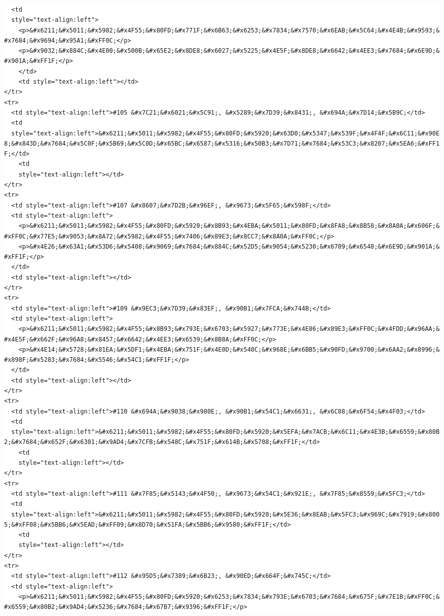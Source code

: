       <td
      style="text-align:left">
        <p>&#x6211;&#x5011;&#x5982;&#x4F55;&#x80FD;&#x771F;&#x6B63;&#x6253;&#x7834;&#x7570;&#x6EAB;&#x5C64;&#x4E4B;&#x9593;&#x7684;&#x9694;&#x95A1;&#xFF0C;</p>
        <p>&#x9032;&#x884C;&#x4E00;&#x500B;&#x65E2;&#x8DE8;&#x6027;&#x5225;&#x4E5F;&#x8DE8;&#x6642;&#x4EE3;&#x7684;&#x6E9D;&#x901A;&#xFF1F;</p>
        </td>
        <td style="text-align:left"></td>
    </tr>
    <tr>
      <td style="text-align:left">#105 &#x7C21;&#x6021;&#x5C91;, &#x5289;&#x7D39;&#x8431;, &#x694A;&#x7D14;&#x5B9C;</td>
      <td
      style="text-align:left">&#x6211;&#x5011;&#x5982;&#x4F55;&#x80FD;&#x5920;&#x63D0;&#x5347;&#x539F;&#x4F4F;&#x6C11;&#x90E8;&#x843D;&#x7684;&#x5C0F;&#x5B69;&#x5C0D;&#x65BC;&#x6587;&#x5316;&#x50B3;&#x7D71;&#x7684;&#x53C3;&#x8207;&#x5EA6;&#xFF1F;</td>
        <td
        style="text-align:left"></td>
    </tr>
    <tr>
      <td style="text-align:left">#107 &#x8607;&#x7D2B;&#x96EF;, &#x9673;&#x5F65;&#x598F;</td>
      <td style="text-align:left">
        <p>&#x6211;&#x5011;&#x5982;&#x4F55;&#x80FD;&#x5920;&#x8B93;&#x4EBA;&#x5011;&#x80FD;&#x8FA8;&#x8B58;&#x8A0A;&#x606F;&#xFF0C;&#x77E5;&#x9053;&#x8A72;&#x5982;&#x4F55;&#x7406;&#x89E3;&#x8CC7;&#x8A0A;&#xFF0C;</p>
        <p>&#x4E26;&#x63A1;&#x53D6;&#x5408;&#x9069;&#x7684;&#x884C;&#x52D5;&#x9054;&#x5230;&#x6709;&#x6548;&#x6E9D;&#x901A;&#xFF1F;</p>
      </td>
      <td style="text-align:left"></td>
    </tr>
    <tr>
      <td style="text-align:left">#109 &#x9EC3;&#x7D39;&#x83EF;, &#x90B1;&#x7FCA;&#x744B;</td>
      <td style="text-align:left">
        <p>&#x6211;&#x5011;&#x5982;&#x4F55;&#x8B93;&#x793E;&#x6703;&#x5927;&#x773E;&#x4E86;&#x89E3;&#xFF0C;&#x4FDD;&#x96AA;&#x4E5F;&#x662F;&#x96A8;&#x8457;&#x6642;&#x4EE3;&#x6539;&#x8B8A;&#xFF0C;</p>
        <p>&#x4E14;&#x5728;&#x81EA;&#x5DF1;&#x4EBA;&#x751F;&#x4E0D;&#x540C;&#x968E;&#x6BB5;&#x90FD;&#x9700;&#x6AA2;&#x8996;&#x898F;&#x5283;&#x7684;&#x5546;&#x54C1;&#xFF1F;</p>
      </td>
      <td style="text-align:left"></td>
    </tr>
    <tr>
      <td style="text-align:left">#110 &#x694A;&#x9038;&#x980E;, &#x90B1;&#x54C1;&#x6631;, &#x6C88;&#x6F54;&#x4F03;</td>
      <td
      style="text-align:left">&#x6211;&#x5011;&#x5982;&#x4F55;&#x80FD;&#x5920;&#x5EFA;&#x7ACB;&#x6C11;&#x4E3B;&#x6559;&#x80B2;&#x7684;&#x652F;&#x6301;&#x9AD4;&#x7CFB;&#x548C;&#x751F;&#x614B;&#x5708;&#xFF1F;</td>
        <td
        style="text-align:left"></td>
    </tr>
    <tr>
      <td style="text-align:left">#111 &#x7F85;&#x5143;&#x4F50;, &#x9673;&#x54C1;&#x921E;, &#x7F85;&#x8559;&#x5FC3;</td>
      <td
      style="text-align:left">&#x6211;&#x5011;&#x5982;&#x4F55;&#x80FD;&#x5920;&#x5E36;&#x8EAB;&#x5FC3;&#x969C;&#x7919;&#x8005;&#xFF08;&#x5BB6;&#x5EAD;&#xFF09;&#x8D70;&#x51FA;&#x5BB6;&#x9580;&#xFF1F;</td>
        <td
        style="text-align:left"></td>
    </tr>
    <tr>
      <td style="text-align:left">#112 &#x95D5;&#x7389;&#x6B23;, &#x90ED;&#x664F;&#x745C;</td>
      <td style="text-align:left">
        <p>&#x6211;&#x5011;&#x5982;&#x4F55;&#x80FD;&#x5920;&#x6253;&#x7834;&#x793E;&#x6703;&#x7684;&#x675F;&#x7E1B;&#xFF0C;&#x6559;&#x80B2;&#x9AD4;&#x5236;&#x7684;&#x67B7;&#x9396;&#xFF1F;</p>